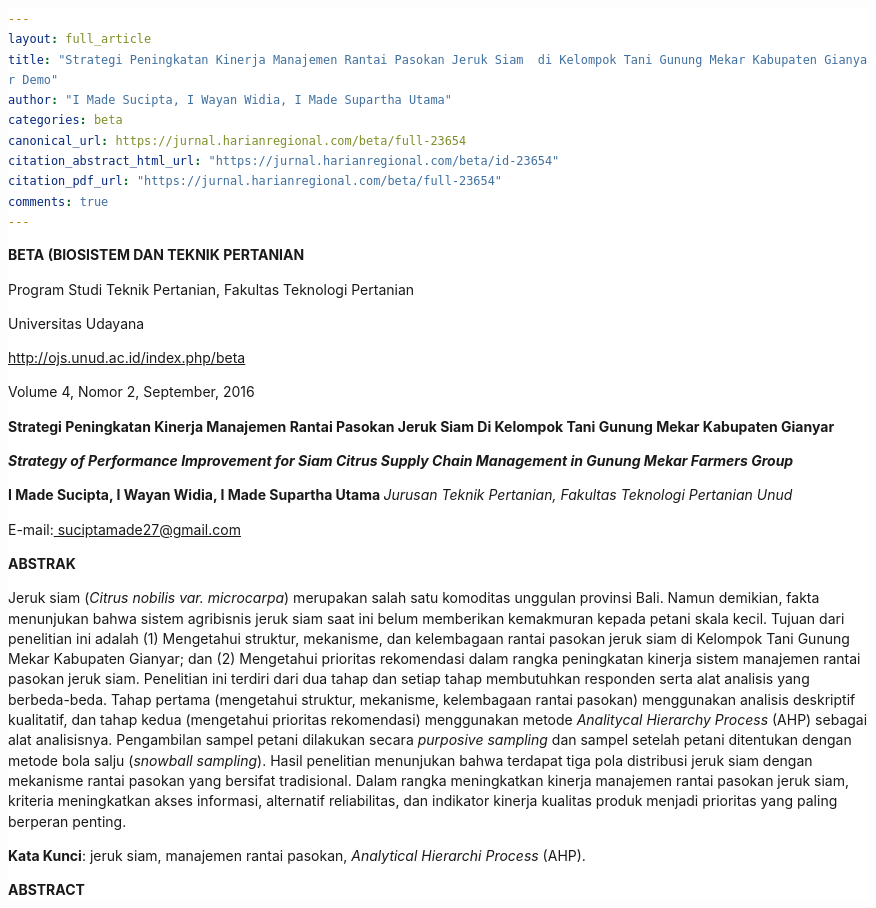 ```yaml
---
layout: full_article
title: "Strategi Peningkatan Kinerja Manajemen Rantai Pasokan Jeruk Siam  di Kelompok Tani Gunung Mekar Kabupaten Gianyar Demo"
author: "I Made Sucipta, I Wayan Widia, I Made Supartha Utama"
categories: beta
canonical_url: https://jurnal.harianregional.com/beta/full-23654 
citation_abstract_html_url: "https://jurnal.harianregional.com/beta/id-23654"
citation_pdf_url: "https://jurnal.harianregional.com/beta/full-23654"  
comments: true
---
```


<p><span class="font2" style="font-weight:bold;">BETA (BIOSISTEM DAN TEKNIK PERTANIAN</span></p>
<p><span class="font2">Program Studi Teknik Pertanian, Fakultas Teknologi Pertanian</span></p>
<p><span class="font2">Universitas Udayana</span></p>
<p><a href="http://ojs.unud.ac.id/index.php/beta"><span class="font2" style="text-decoration:underline;">http://ojs.unud.ac.id/index.php/beta</span></a></p>
<p><span class="font2">Volume 4, Nomor 2, September, 2016</span></p>
<p><span class="font3" style="font-weight:bold;">Strategi Peningkatan Kinerja Manajemen Rantai Pasokan Jeruk Siam Di Kelompok Tani Gunung Mekar Kabupaten Gianyar</span></p>
<p><span class="font3" style="font-weight:bold;font-style:italic;">Strategy of Performance Improvement for Siam Citrus Supply Chain Management in Gunung Mekar Farmers Group</span></p>
<p><span class="font3" style="font-weight:bold;">I Made Sucipta, I Wayan Widia, I Made Supartha Utama </span><span class="font2" style="font-style:italic;">Jurusan Teknik Pertanian, Fakultas Teknologi Pertanian Unud</span></p>
<p><span class="font3">E-mail:</span><a href="mailto:suciptamade27@gmail.com"><span class="font3"> </span><span class="font3" style="text-decoration:underline;">suciptamade27@gmail.com</span></a></p>
<p><span class="font2" style="font-weight:bold;">ABSTRAK</span></p>
<p><span class="font2">Jeruk siam (</span><span class="font2" style="font-style:italic;">Citrus nobilis var. microcarpa</span><span class="font2">) merupakan salah satu komoditas unggulan provinsi Bali. Namun demikian, fakta menunjukan bahwa sistem agribisnis jeruk siam saat ini belum memberikan kemakmuran kepada petani skala kecil. Tujuan dari penelitian ini adalah (1) Mengetahui struktur, mekanisme, dan kelembagaan rantai pasokan jeruk siam di Kelompok Tani Gunung Mekar Kabupaten Gianyar; dan (2) Mengetahui prioritas rekomendasi dalam rangka peningkatan kinerja sistem manajemen rantai pasokan jeruk siam. Penelitian ini terdiri dari dua tahap dan setiap tahap membutuhkan responden serta alat analisis yang berbeda-beda. Tahap pertama (mengetahui struktur, mekanisme, kelembagaan rantai pasokan) menggunakan analisis deskriptif kualitatif, dan tahap kedua (mengetahui prioritas rekomendasi) menggunakan metode </span><span class="font2" style="font-style:italic;">Analitycal Hierarchy Process</span><span class="font2"> (AHP) sebagai alat analisisnya. Pengambilan sampel petani dilakukan secara </span><span class="font2" style="font-style:italic;">purposive sampling</span><span class="font2"> dan sampel setelah petani ditentukan dengan metode bola salju (</span><span class="font2" style="font-style:italic;">snowball sampling</span><span class="font2">). Hasil penelitian menunjukan bahwa terdapat tiga pola distribusi jeruk siam dengan mekanisme rantai pasokan yang bersifat tradisional. Dalam rangka meningkatkan kinerja manajemen rantai pasokan jeruk siam, kriteria meningkatkan akses informasi, alternatif reliabilitas, dan indikator kinerja kualitas produk menjadi prioritas yang paling berperan penting.</span></p>
<p><span class="font2" style="font-weight:bold;">Kata Kunci</span><span class="font2">: jeruk siam, manajemen rantai pasokan, </span><span class="font2" style="font-style:italic;">Analytical Hierarchi Process</span><span class="font2"> (AHP).</span></p>
<p><span class="font2" style="font-weight:bold;">ABSTRACT</span></p>